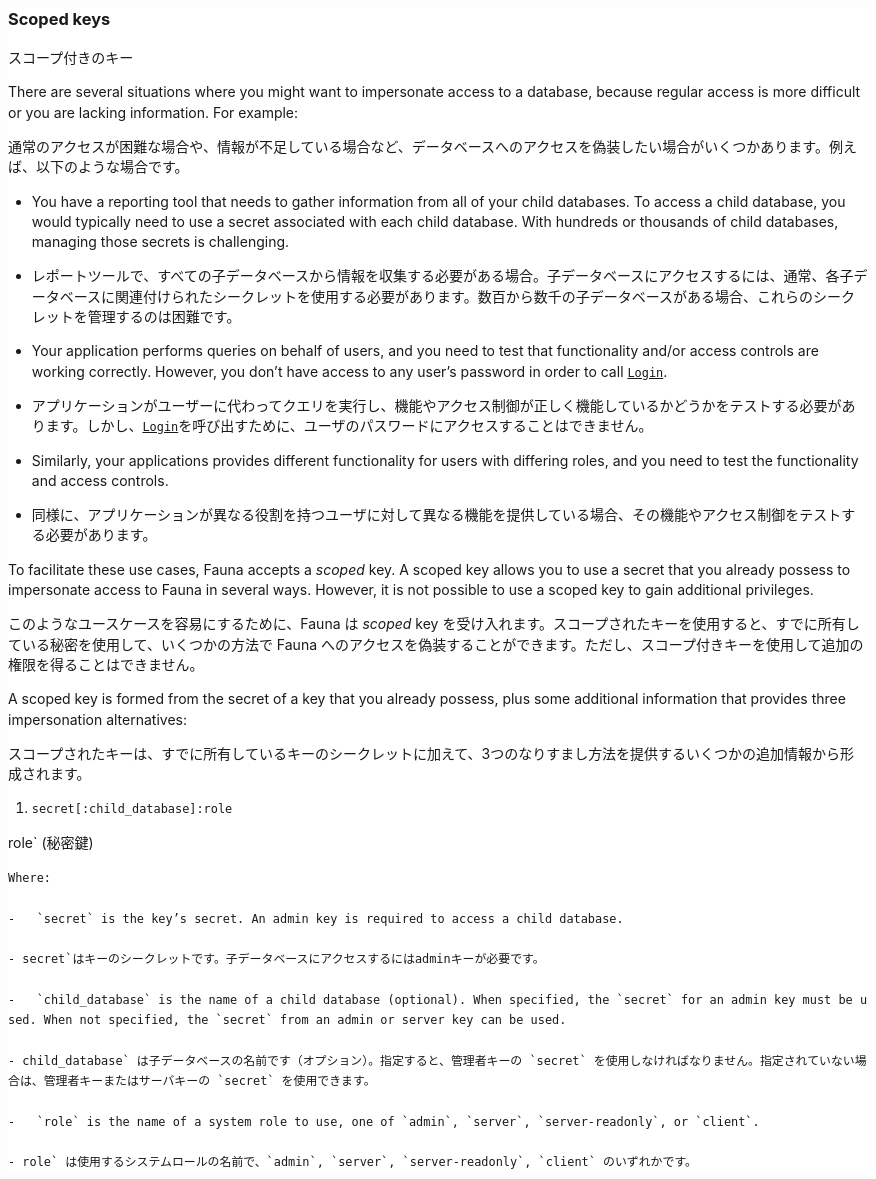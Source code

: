 ### [](#scoped-keys)Scoped keys

スコープ付きのキー

There are several situations where you might want to impersonate access to a database, because regular access is more difficult or you are lacking information. For example:

通常のアクセスが困難な場合や、情報が不足している場合など、データベースへのアクセスを偽装したい場合がいくつかあります。例えば、以下のような場合です。

-   You have a reporting tool that needs to gather information from all of your child databases. To access a child database, you would typically need to use a secret associated with each child database. With hundreds or thousands of child databases, managing those secrets is challenging.

- レポートツールで、すべての子データベースから情報を収集する必要がある場合。子データベースにアクセスするには、通常、各子データベースに関連付けられたシークレットを使用する必要があります。数百から数千の子データベースがある場合、これらのシークレットを管理するのは困難です。

-   Your application performs queries on behalf of users, and you need to test that functionality and/or access controls are working correctly. However, you don’t have access to any user’s password in order to call [`Login`](https://docs.fauna.com/fauna/current/api/fql/functions/login).

- アプリケーションがユーザーに代わってクエリを実行し、機能やアクセス制御が正しく機能しているかどうかをテストする必要があります。しかし、[`Login`](https://docs.fauna.com/fauna/current/api/fql/functions/login)を呼び出すために、ユーザのパスワードにアクセスすることはできません。

-   Similarly, your applications provides different functionality for users with differing roles, and you need to test the functionality and access controls.

- 同様に、アプリケーションが異なる役割を持つユーザに対して異なる機能を提供している場合、その機能やアクセス制御をテストする必要があります。

To facilitate these use cases, Fauna accepts a _scoped_ key. A scoped key allows you to use a secret that you already possess to impersonate access to Fauna in several ways. However, it is not possible to use a scoped key to gain additional privileges.

このようなユースケースを容易にするために、Fauna は _scoped_ key を受け入れます。スコープされたキーを使用すると、すでに所有している秘密を使用して、いくつかの方法で Fauna へのアクセスを偽装することができます。ただし、スコープ付きキーを使用して追加の権限を得ることはできません。

A scoped key is formed from the secret of a key that you already possess, plus some additional information that provides three impersonation alternatives:

スコープされたキーは、すでに所有しているキーのシークレットに加えて、3つのなりすまし方法を提供するいくつかの追加情報から形成されます。

1.  `secret[:child_database]:role`

role` (秘密鍵)

    Where:

    -   `secret` is the key’s secret. An admin key is required to access a child database.

    - secret`はキーのシークレットです。子データベースにアクセスするにはadminキーが必要です。

    -   `child_database` is the name of a child database (optional). When specified, the `secret` for an admin key must be used. When not specified, the `secret` from an admin or server key can be used.

    - child_database` は子データベースの名前です（オプション）。指定すると、管理者キーの `secret` を使用しなければなりません。指定されていない場合は、管理者キーまたはサーバキーの `secret` を使用できます。

    -   `role` is the name of a system role to use, one of `admin`, `server`, `server-readonly`, or `client`.

    - role` は使用するシステムロールの名前で、`admin`, `server`, `server-readonly`, `client` のいずれかです。
